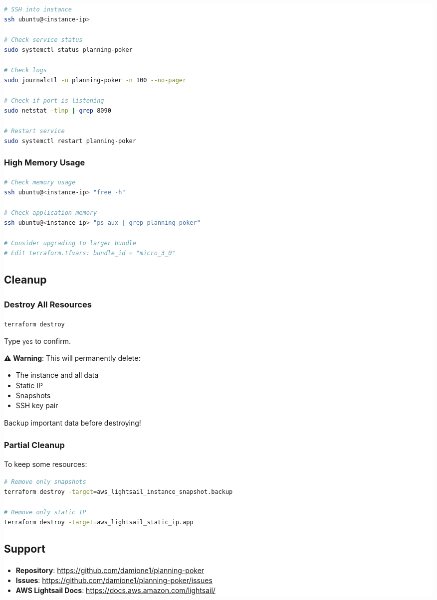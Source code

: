 ```bash
# SSH into instance
ssh ubuntu@<instance-ip>

# Check service status
sudo systemctl status planning-poker

# Check logs
sudo journalctl -u planning-poker -n 100 --no-pager

# Check if port is listening
sudo netstat -tlnp | grep 8090

# Restart service
sudo systemctl restart planning-poker
```

### High Memory Usage

```bash
# Check memory usage
ssh ubuntu@<instance-ip> "free -h"

# Check application memory
ssh ubuntu@<instance-ip> "ps aux | grep planning-poker"

# Consider upgrading to larger bundle
# Edit terraform.tfvars: bundle_id = "micro_3_0"
```

## Cleanup

### Destroy All Resources

```bash
terraform destroy
```

Type `yes` to confirm.

⚠️ **Warning**: This will permanently delete:
- The instance and all data
- Static IP
- Snapshots
- SSH key pair

Backup important data before destroying!

### Partial Cleanup

To keep some resources:

```bash
# Remove only snapshots
terraform destroy -target=aws_lightsail_instance_snapshot.backup

# Remove only static IP
terraform destroy -target=aws_lightsail_static_ip.app
```

## Support

- **Repository**: https://github.com/damione1/planning-poker
- **Issues**: https://github.com/damione1/planning-poker/issues
- **AWS Lightsail Docs**: https://docs.aws.amazon.com/lightsail/
